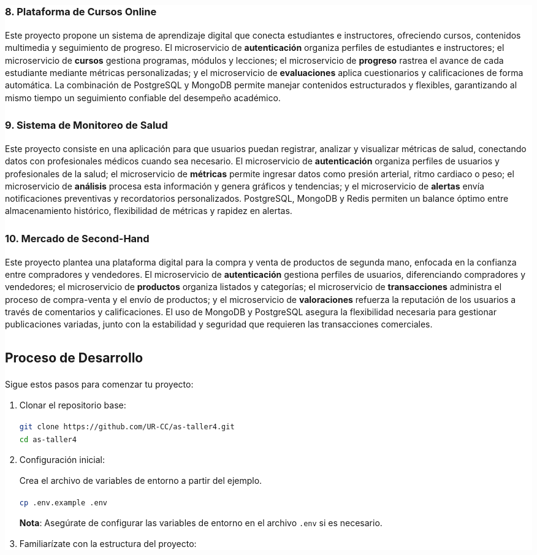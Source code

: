 ### 8. Plataforma de Cursos Online

Este proyecto propone un sistema de aprendizaje digital que conecta estudiantes e instructores, ofreciendo cursos, contenidos multimedia y seguimiento de progreso. El microservicio de **autenticación** organiza perfiles de estudiantes e instructores; el microservicio de **cursos** gestiona programas, módulos y lecciones; el microservicio de **progreso** rastrea el avance de cada estudiante mediante métricas personalizadas; y el microservicio de **evaluaciones** aplica cuestionarios y calificaciones de forma automática. La combinación de PostgreSQL y MongoDB permite manejar contenidos estructurados y flexibles, garantizando al mismo tiempo un seguimiento confiable del desempeño académico.

### 9. Sistema de Monitoreo de Salud

Este proyecto consiste en una aplicación para que usuarios puedan registrar, analizar y visualizar métricas de salud, conectando datos con profesionales médicos cuando sea necesario. El microservicio de **autenticación** organiza perfiles de usuarios y profesionales de la salud; el microservicio de **métricas** permite ingresar datos como presión arterial, ritmo cardiaco o peso; el microservicio de **análisis** procesa esta información y genera gráficos y tendencias; y el microservicio de **alertas** envía notificaciones preventivas y recordatorios personalizados. PostgreSQL, MongoDB y Redis permiten un balance óptimo entre almacenamiento histórico, flexibilidad de métricas y rapidez en alertas.

### 10. Mercado de Second-Hand

Este proyecto plantea una plataforma digital para la compra y venta de productos de segunda mano, enfocada en la confianza entre compradores y vendedores. El microservicio de **autenticación** gestiona perfiles de usuarios, diferenciando compradores y vendedores; el microservicio de **productos** organiza listados y categorías; el microservicio de **transacciones** administra el proceso de compra-venta y el envío de productos; y el microservicio de **valoraciones** refuerza la reputación de los usuarios a través de comentarios y calificaciones. El uso de MongoDB y PostgreSQL asegura la flexibilidad necesaria para gestionar publicaciones variadas, junto con la estabilidad y seguridad que requieren las transacciones comerciales.

## Proceso de Desarrollo

Sigue estos pasos para comenzar tu proyecto:

1. Clonar el repositorio base:

    ```bash
    git clone https://github.com/UR-CC/as-taller4.git
    cd as-taller4
    ```

2. Configuración inicial:

    Crea el archivo de variables de entorno a partir del ejemplo.

    ```bash
    cp .env.example .env
    ```

    **Nota**: Asegúrate de configurar las variables de entorno en el archivo `.env` si es necesario.

3. Familiarízate con la estructura del proyecto:
    
